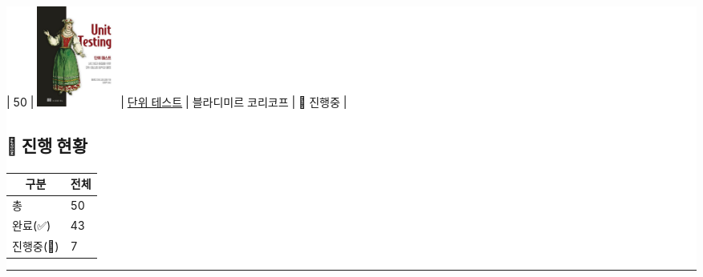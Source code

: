 | 50 | <img src="unit-testing/thumbnail.jpg" width="100"/>                                    | [단위 테스트](unit-testing/README.md)                                                                      | 블라디미르 코리코프                                     | 🔄 진행중 |

## 📅 진행 현황

| 구분      | 전체 |
|---------|----|
| 총       | 50 |
| 완료(✅)   | 43 |
| 진행중(🔄) | 7  |

---
